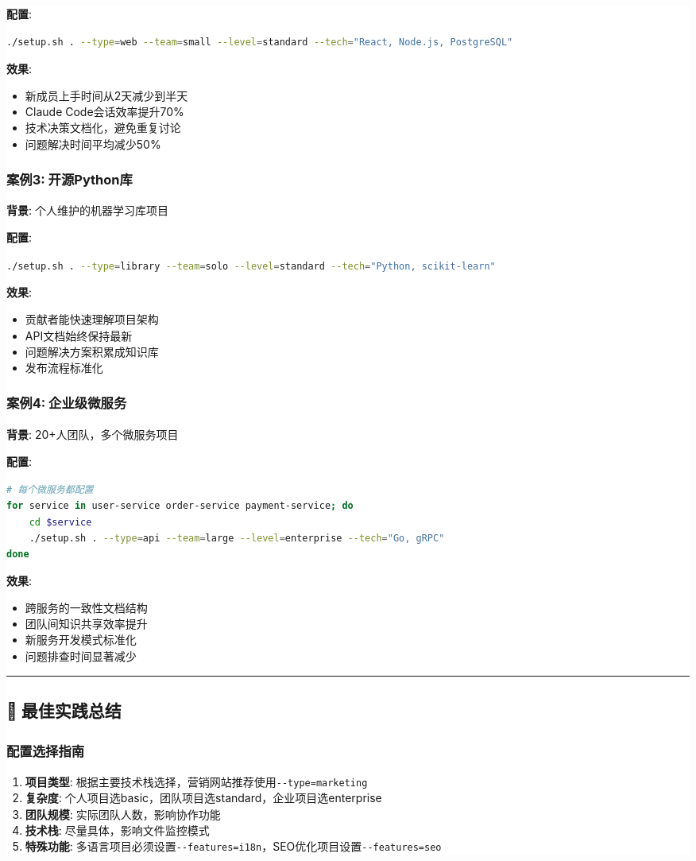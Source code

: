 **配置**:
```bash
./setup.sh . --type=web --team=small --level=standard --tech="React, Node.js, PostgreSQL"
```

**效果**:
- 新成员上手时间从2天减少到半天
- Claude Code会话效率提升70%
- 技术决策文档化，避免重复讨论
- 问题解决时间平均减少50%

### 案例3: 开源Python库
**背景**: 个人维护的机器学习库项目

**配置**:
```bash
./setup.sh . --type=library --team=solo --level=standard --tech="Python, scikit-learn"
```

**效果**:
- 贡献者能快速理解项目架构
- API文档始终保持最新
- 问题解决方案积累成知识库
- 发布流程标准化

### 案例4: 企业级微服务
**背景**: 20+人团队，多个微服务项目

**配置**:
```bash
# 每个微服务都配置
for service in user-service order-service payment-service; do
    cd $service
    ./setup.sh . --type=api --team=large --level=enterprise --tech="Go, gRPC"
done
```

**效果**:
- 跨服务的一致性文档结构
- 团队间知识共享效率提升
- 新服务开发模式标准化
- 问题排查时间显著减少

---

## 🎯 最佳实践总结

### 配置选择指南
1. **项目类型**: 根据主要技术栈选择，营销网站推荐使用`--type=marketing`
2. **复杂度**: 个人项目选basic，团队项目选standard，企业项目选enterprise
3. **团队规模**: 实际团队人数，影响协作功能
4. **技术栈**: 尽量具体，影响文件监控模式
5. **特殊功能**: 多语言项目必须设置`--features=i18n`，SEO优化项目设置`--features=seo`

